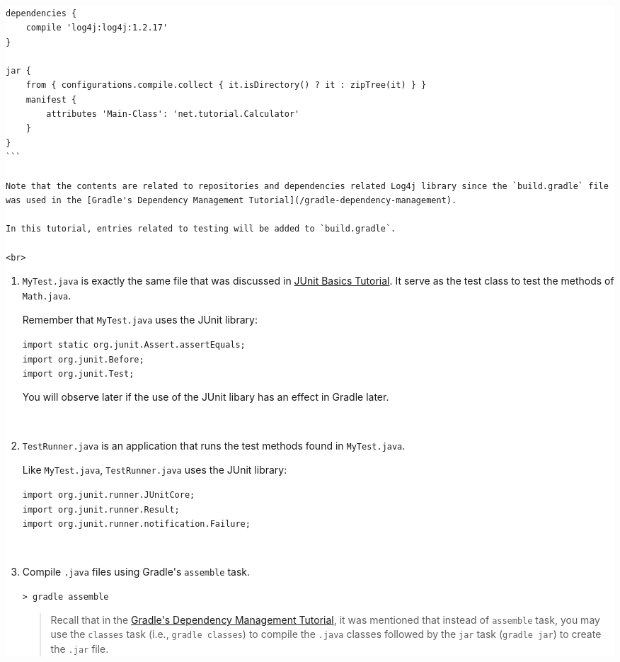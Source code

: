 	dependencies {
	    compile 'log4j:log4j:1.2.17'
	}
	
	jar {
		from { configurations.compile.collect { it.isDirectory() ? it : zipTree(it) } }
	    manifest {
	        attributes 'Main-Class': 'net.tutorial.Calculator'
	    }
	}
	```

	Note that the contents are related to repositories and dependencies related Log4j library since the `build.gradle` file was used in the [Gradle's Dependency Management Tutorial](/gradle-dependency-management).  

	In this tutorial, entries related to testing will be added to `build.gradle`.
	
	<br>
 
1. `MyTest.java` is exactly the same file that was discussed in [JUnit Basics Tutorial](/junit-basics).   It serve as the test class to test the methods of `Math.java`.

	Remember that `MyTest.java` uses the JUnit library:

	```text
	import static org.junit.Assert.assertEquals;
	import org.junit.Before;
	import org.junit.Test;
	```

	You will observe later if the use of the JUnit libary has an effect in Gradle later.

	<br>

1. `TestRunner.java` is an application that runs the test methods found in `MyTest.java`.  

	Like `MyTest.java`, `TestRunner.java` uses the JUnit library:

	```text
	import org.junit.runner.JUnitCore;
	import org.junit.runner.Result;
	import org.junit.runner.notification.Failure;
	```

	<br>

1. Compile `.java` files using Gradle's `assemble` task.


	```text
	> gradle assemble
	```

	>Recall that in the [Gradle's Dependency Management Tutorial](/gradle-dependency-management), it was mentioned that instead of `assemble` task, you may use the `classes` task (i.e., `gradle classes`) to compile the `.java` classes followed by the `jar` task (`gradle jar`)  to create the `.jar` file.
